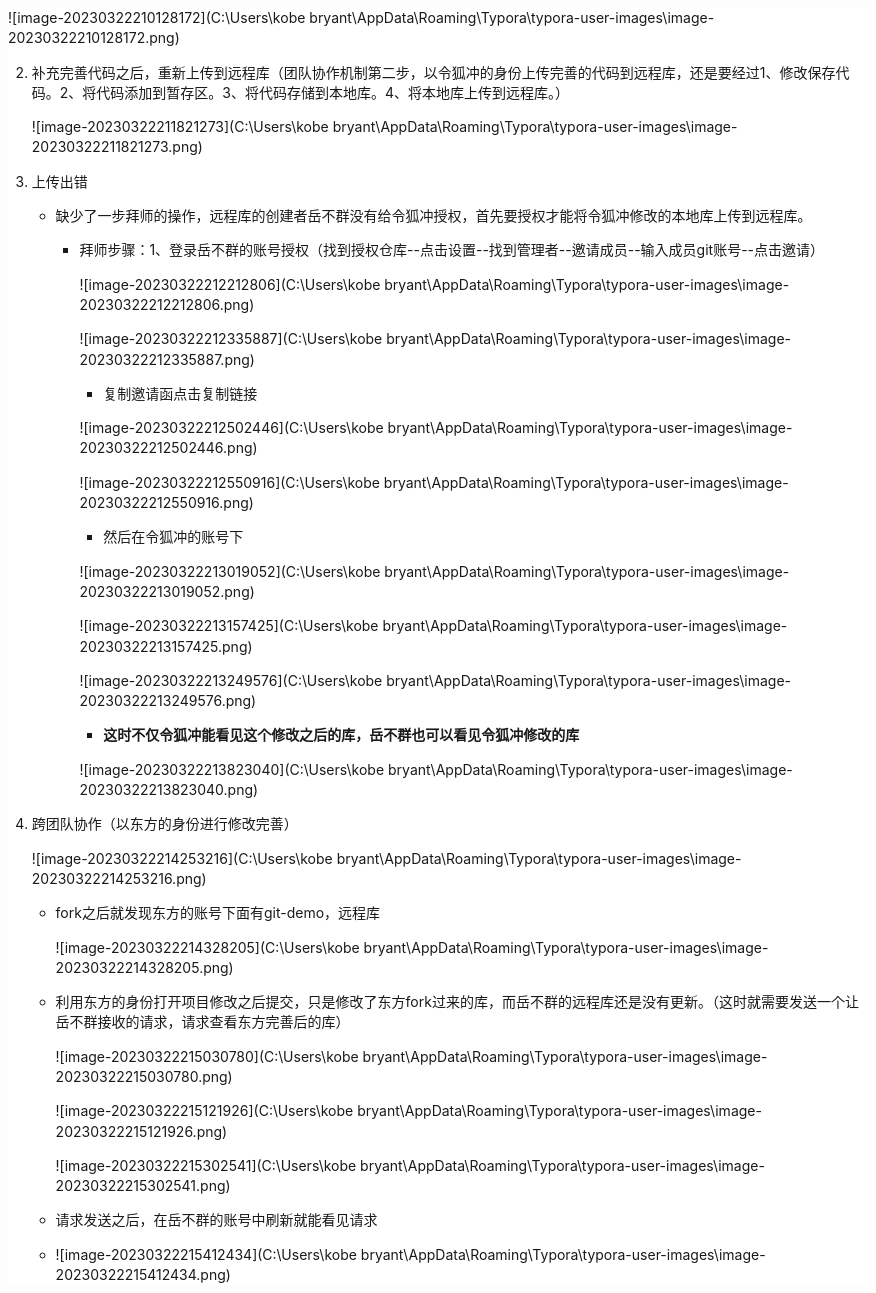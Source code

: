 ![image-20230322210128172](C:\Users\kobe bryant\AppData\Roaming\Typora\typora-user-images\image-20230322210128172.png)

2. 补充完善代码之后，重新上传到远程库（团队协作机制第二步，以令狐冲的身份上传完善的代码到远程库，还是要经过1、修改保存代码。2、将代码添加到暂存区。3、将代码存储到本地库。4、将本地库上传到远程库。）

   ![image-20230322211821273](C:\Users\kobe bryant\AppData\Roaming\Typora\typora-user-images\image-20230322211821273.png)

3. 上传出错

   - 缺少了一步拜师的操作，远程库的创建者岳不群没有给令狐冲授权，首先要授权才能将令狐冲修改的本地库上传到远程库。

     - 拜师步骤：1、登录岳不群的账号授权（找到授权仓库--点击设置--找到管理者--邀请成员--输入成员git账号--点击邀请）

       ![image-20230322212212806](C:\Users\kobe bryant\AppData\Roaming\Typora\typora-user-images\image-20230322212212806.png)

       ![image-20230322212335887](C:\Users\kobe bryant\AppData\Roaming\Typora\typora-user-images\image-20230322212335887.png)

       - 复制邀请函点击复制链接

       ![image-20230322212502446](C:\Users\kobe bryant\AppData\Roaming\Typora\typora-user-images\image-20230322212502446.png)

       ![image-20230322212550916](C:\Users\kobe bryant\AppData\Roaming\Typora\typora-user-images\image-20230322212550916.png)

       - 然后在令狐冲的账号下

       ![image-20230322213019052](C:\Users\kobe bryant\AppData\Roaming\Typora\typora-user-images\image-20230322213019052.png)

       ![image-20230322213157425](C:\Users\kobe bryant\AppData\Roaming\Typora\typora-user-images\image-20230322213157425.png)

       ![image-20230322213249576](C:\Users\kobe bryant\AppData\Roaming\Typora\typora-user-images\image-20230322213249576.png)

       - **这时不仅令狐冲能看见这个修改之后的库，岳不群也可以看见令狐冲修改的库**

       ![image-20230322213823040](C:\Users\kobe bryant\AppData\Roaming\Typora\typora-user-images\image-20230322213823040.png)

4. 跨团队协作（以东方的身份进行修改完善）

   ![image-20230322214253216](C:\Users\kobe bryant\AppData\Roaming\Typora\typora-user-images\image-20230322214253216.png)

   - fork之后就发现东方的账号下面有git-demo，远程库

     ![image-20230322214328205](C:\Users\kobe bryant\AppData\Roaming\Typora\typora-user-images\image-20230322214328205.png)

   - 利用东方的身份打开项目修改之后提交，只是修改了东方fork过来的库，而岳不群的远程库还是没有更新。（这时就需要发送一个让岳不群接收的请求，请求查看东方完善后的库）

     ![image-20230322215030780](C:\Users\kobe bryant\AppData\Roaming\Typora\typora-user-images\image-20230322215030780.png)

     ![image-20230322215121926](C:\Users\kobe bryant\AppData\Roaming\Typora\typora-user-images\image-20230322215121926.png)

     ![image-20230322215302541](C:\Users\kobe bryant\AppData\Roaming\Typora\typora-user-images\image-20230322215302541.png)

   - 请求发送之后，在岳不群的账号中刷新就能看见请求
   - ![image-20230322215412434](C:\Users\kobe bryant\AppData\Roaming\Typora\typora-user-images\image-20230322215412434.png)
